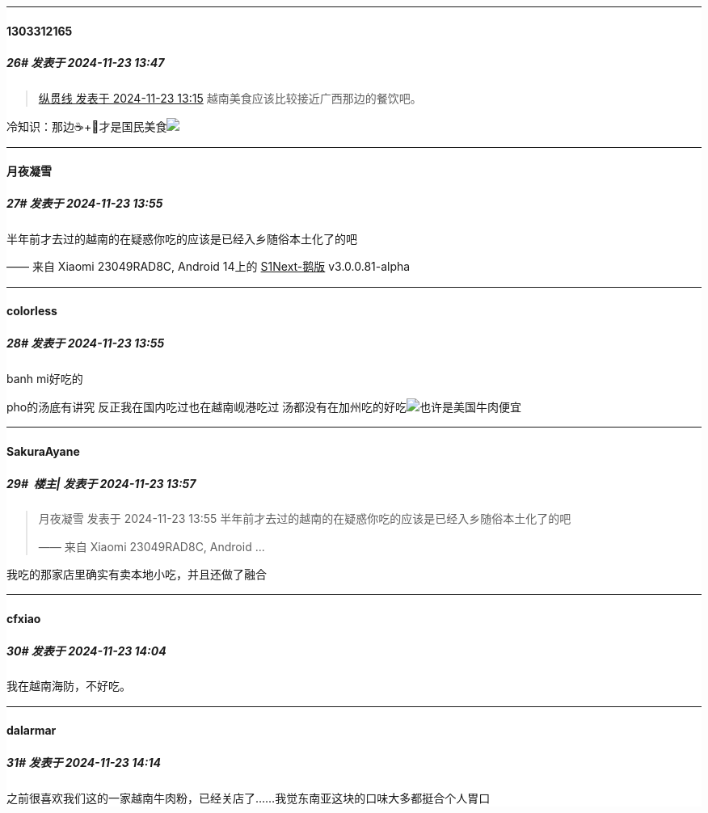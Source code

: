 *****

####  1303312165  
##### 26#       发表于 2024-11-23 13:47

<blockquote><a href="httphttps://bbs.saraba1st.com/2b/forum.php?mod=redirect&amp;goto=findpost&amp;pid=66759223&amp;ptid=2207937" target="_blank">纵贯线 发表于 2024-11-23 13:15</a>
越南美食应该比较接近广西那边的餐饮吧。</blockquote>
冷知识：那边☕+🥖才是国民美食<img src="https://static.saraba1st.com/image/smiley/face2017/037.png" referrerpolicy="no-referrer">

*****

####  月夜凝雪  
##### 27#       发表于 2024-11-23 13:55

半年前才去过的越南的在疑惑你吃的应该是已经入乡随俗本土化了的吧

—— 来自 Xiaomi 23049RAD8C, Android 14上的 [S1Next-鹅版](https://github.com/ykrank/S1-Next/releases) v3.0.0.81-alpha

*****

####  colorless  
##### 28#       发表于 2024-11-23 13:55

banh mi好吃的

pho的汤底有讲究 反正我在国内吃过也在越南岘港吃过 汤都没有在加州吃的好吃<img src="https://static.saraba1st.com/image/smiley/face2017/066.png" referrerpolicy="no-referrer">也许是美国牛肉便宜

*****

####  SakuraAyane  
##### 29#         楼主| 发表于 2024-11-23 13:57

<blockquote>月夜凝雪 发表于 2024-11-23 13:55
半年前才去过的越南的在疑惑你吃的应该是已经入乡随俗本土化了的吧

—— 来自 Xiaomi 23049RAD8C, Android ...</blockquote>
我吃的那家店里确实有卖本地小吃，并且还做了融合

*****

####  cfxiao  
##### 30#       发表于 2024-11-23 14:04

我在越南海防，不好吃。

*****

####  dalarmar  
##### 31#       发表于 2024-11-23 14:14

之前很喜欢我们这的一家越南牛肉粉，已经关店了……我觉东南亚这块的口味大多都挺合个人胃口
